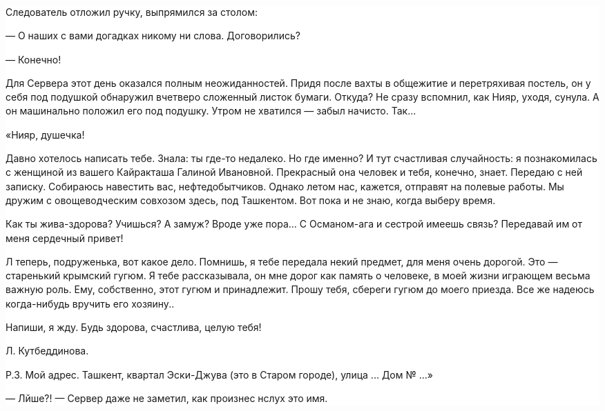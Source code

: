 Следователь отложил ручку, выпрямился за столом:

— О наших с вами догадках никому ни слова.
Договорились?

— Конечно!

Для Сервера этот день оказался полным неожиданностей.
Придя после вахты в общежитие и перетряхивая постель, он у себя под подушкой обнаружил вчетверо сложенный листок бумаги.
Откуда?
Не сразу вспомнил, как Нияр, уходя, сунула.
А он машинально положил его под подушку.
Утром не хватился — забыл начисто.
Так...

«Нияр, душечка!

Давно хотелось написать тебе.
Знала: ты где-то недалеко.
Но где именно?
И тут счастливая случайность: я познакомилась с женщиной из вашего Кайракташа Галиной Ивановной.
Прекрасный она человек и тебя, конечно, знает.
Передаю с ней записку.
Собираюсь навестить вас, нефтедобытчиков.
Однако летом нас, кажется, отправят на полевые работы.
Мы дружим с овощеводческим совхозом здесь, под Ташкентом.
Вот пока и не знаю, когда выберу время.

Как ты жива-здорова?
Учишься?
А замуж?
Вроде уже пора...
С Османом-ага и сестрой имеешь связь?
Передавай им от меня сердечный привет!

Л теперь, подруженька, вот какое дело.
Помнишь, я тебе передала некий предмет, для меня очень дорогой.
Это — старенький крымский гугюм.
Я тебе рассказывала, он мне дорог как память о человеке, в моей жизни играющем весьма важную роль.
Ему, собственно, этот гугюм и принадлежит.
Прошу тебя, сбереги гугюм до моего приезда.
Все же надеюсь когда-нибудь вручить его хозяину..

Напиши, я жду.
Будь здорова, счастлива, целую тебя!

Л. Кутбеддинова.

Р.3. Мой адрес.
Ташкент, квартал Эски-Джува (это в Старом городе), улица ...
Дом № ...»

— Лйше?!
— Сервер даже не заметил, как произнес нслух это имя.
